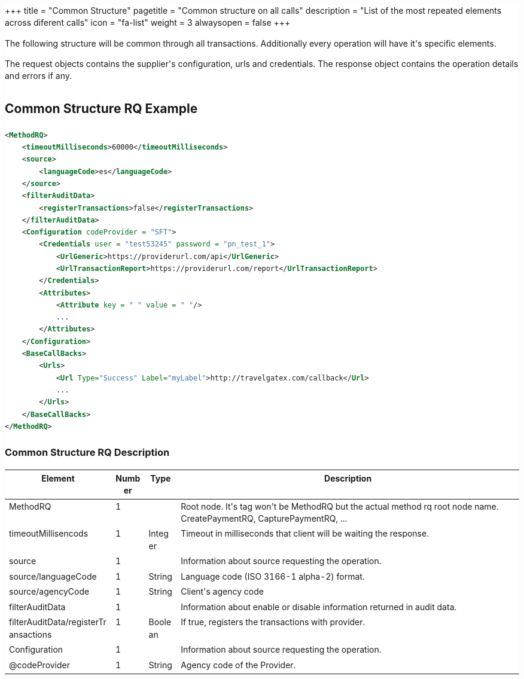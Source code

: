 +++
title = "Common Structure"
pagetitle = "Common structure on all calls"
description = "List of the most repeated elements across diferent calls"
icon = "fa-list"
weight = 3
alwaysopen = false
+++

The following structure will be common through all transactions.
Additionally every operation will have it's specific elements.

The request objects contains the supplier's configuration, urls and credentials.
The response object contains the operation details and errors if any.

## Common Structure RQ Example

~~~xml
<MethodRQ>
    <timeoutMilliseconds>60000</timeoutMilliseconds>
    <source>
        <languageCode>es</languageCode>
    </source>
    <filterAuditData>
        <registerTransactions>false</registerTransactions>
    </filterAuditData>
    <Configuration codeProvider = "SFT">
        <Credentials user = "test53245" password = "pn_test_1">
            <UrlGeneric>https://providerurl.com/api</UrlGeneric>
            <UrlTransactionReport>https://providerurl.com/report</UrlTransactionReport>
        </Credentials>
        <Attributes>
            <Attribute key = " " value = " "/>
            ...
        </Attributes>
    </Configuration>
    <BaseCallBacks>
        <Urls>
            <Url Type="Success" Label="myLabel">http://travelgatex.com/callback</Url>
            ...
        </Urls>
    </BaseCallBacks>
</MethodRQ>
~~~

### Common Structure RQ Description

|Element|Number|Type|Description|
| ----- | ----- | ----- | ----- |
|MethodRQ|1| | Root node. It's tag won't be MethodRQ but the actual method rq root node name. CreatePaymentRQ, CapturePaymentRQ, ... |
|timeoutMillisencods|1|Integer | Timeout in milliseconds that client will be waiting the response. |
|source|1| | Information about source requesting the operation. |
|source/languageCode|1|String |Language code (ISO 3166-1 alpha-2) format. |
|source/agencyCode|1|String |Client's agency code |
|filterAuditData|1| | Information about enable or disable information returned in audit data. |
|filterAuditData/registerTransactions|1|Boolean | If true, registers the transactions with provider. |
|Configuration|1| | Information about source requesting the operation. |
|@codeProvider|1|String | Agency code of the Provider. |